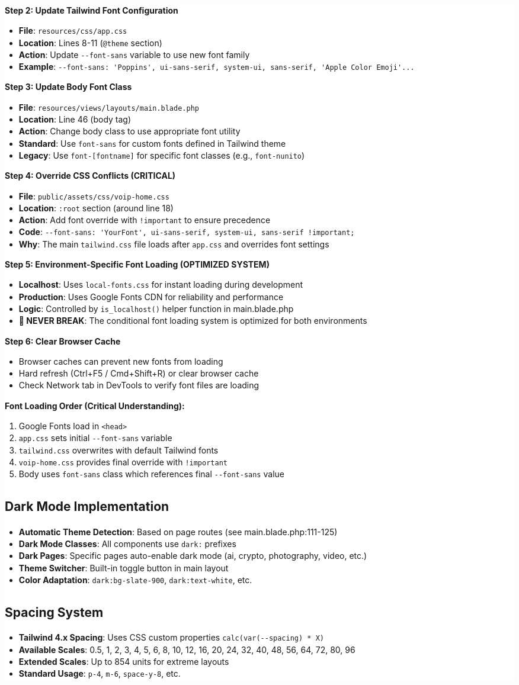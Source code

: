**Step 2: Update Tailwind Font Configuration**
- **File**: `resources/css/app.css`
- **Location**: Lines 8-11 (`@theme` section)
- **Action**: Update `--font-sans` variable to use new font family
- **Example**: `--font-sans: 'Poppins', ui-sans-serif, system-ui, sans-serif, 'Apple Color Emoji'...`

**Step 3: Update Body Font Class**
- **File**: `resources/views/layouts/main.blade.php`
- **Location**: Line 46 (body tag)
- **Action**: Change body class to use appropriate font utility
- **Standard**: Use `font-sans` for custom fonts defined in Tailwind theme
- **Legacy**: Use `font-[fontname]` for specific font classes (e.g., `font-nunito`)

**Step 4: Override CSS Conflicts (CRITICAL)**
- **File**: `public/assets/css/voip-home.css`
- **Location**: `:root` section (around line 18)
- **Action**: Add font override with `!important` to ensure precedence
- **Code**: `--font-sans: 'YourFont', ui-sans-serif, system-ui, sans-serif !important;`
- **Why**: The main `tailwind.css` file loads after `app.css` and overrides font settings

**Step 5: Environment-Specific Font Loading (OPTIMIZED SYSTEM)**
- **Localhost**: Uses `local-fonts.css` for instant loading during development
- **Production**: Uses Google Fonts CDN for reliability and performance
- **Logic**: Controlled by `is_localhost()` helper function in main.blade.php
- **🚨 NEVER BREAK**: The conditional font loading system is optimized for both environments

**Step 6: Clear Browser Cache**
- Browser caches can prevent new fonts from loading
- Hard refresh (Ctrl+F5 / Cmd+Shift+R) or clear browser cache
- Check Network tab in DevTools to verify font files are loading

**Font Loading Order (Critical Understanding):**
1. Google Fonts load in `<head>`
2. `app.css` sets initial `--font-sans` variable
3. `tailwind.css` overwrites with default Tailwind fonts
4. `voip-home.css` provides final override with `!important`
5. Body uses `font-sans` class which references final `--font-sans` value

## Dark Mode Implementation
- **Automatic Theme Detection**: Based on page routes (see main.blade.php:111-125)
- **Dark Mode Classes**: All components use `dark:` prefixes
- **Dark Pages**: Specific pages auto-enable dark mode (ai, crypto, photography, video, etc.)
- **Theme Switcher**: Built-in toggle button in main layout
- **Color Adaptation**: `dark:bg-slate-900`, `dark:text-white`, etc.

## Spacing System
- **Tailwind 4.x Spacing**: Uses CSS custom properties `calc(var(--spacing) * X)`
- **Available Scales**: 0.5, 1, 2, 3, 4, 5, 6, 8, 10, 12, 16, 20, 24, 32, 40, 48, 56, 64, 72, 80, 96
- **Extended Scales**: Up to 854 units for extreme layouts
- **Standard Usage**: `p-4`, `m-6`, `space-y-8`, etc.
